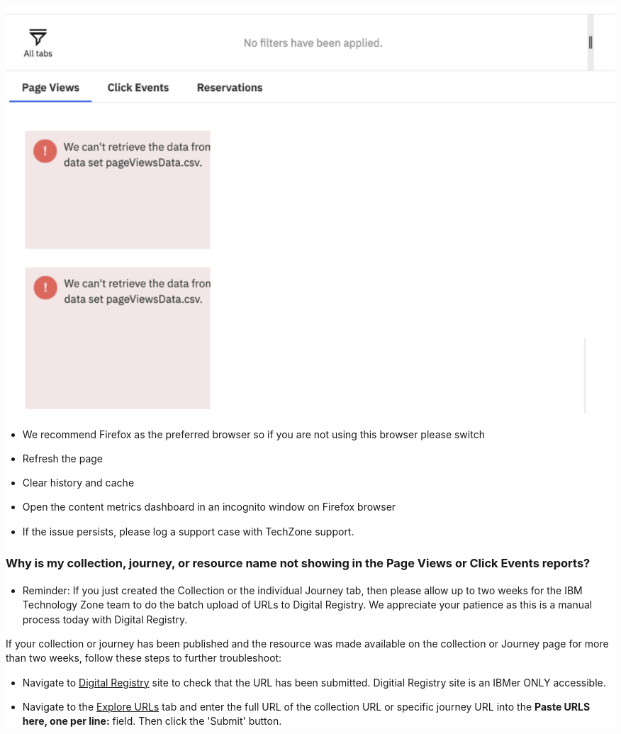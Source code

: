 ![metrics-datacsv-error](images/metrics-datacsv-error.png)

* We recommend Firefox as the preferred browser so if you are not using this browser please switch

* Refresh the page

* Clear history and cache

* Open the content metrics dashboard in an incognito window on Firefox browser

* If the issue persists, please log a support case with TechZone support.

### Why is my collection, journey, or resource name not showing in the Page Views or Click Events reports?

* Reminder: If you just created the Collection or the individual Journey tab, then please allow up to two weeks for the IBM Technology Zone team to do the batch upload of URLs to Digital Registry. We appreciate your patience as this is a manual process today with Digital Registry. 

If your collection or journey has been published and the resource was made available on the collection or Journey page for more than two weeks, follow these steps to further troubleshoot:

* Navigate to [Digital Registry](https://digitalregistry.wdc1a.cirrus.ibm.com/#about/overview) site to check that the URL has been submitted. Digitial Registry site is an IBMer ONLY accessible.

* Navigate to the [Explore URLs](https://digitalregistry.wdc1a.cirrus.ibm.com/#explore_urls/check_urls) tab and enter the full URL of the collection URL or specific journey URL into the **Paste URLS here, one per line:** field. Then click the 'Submit' button.
